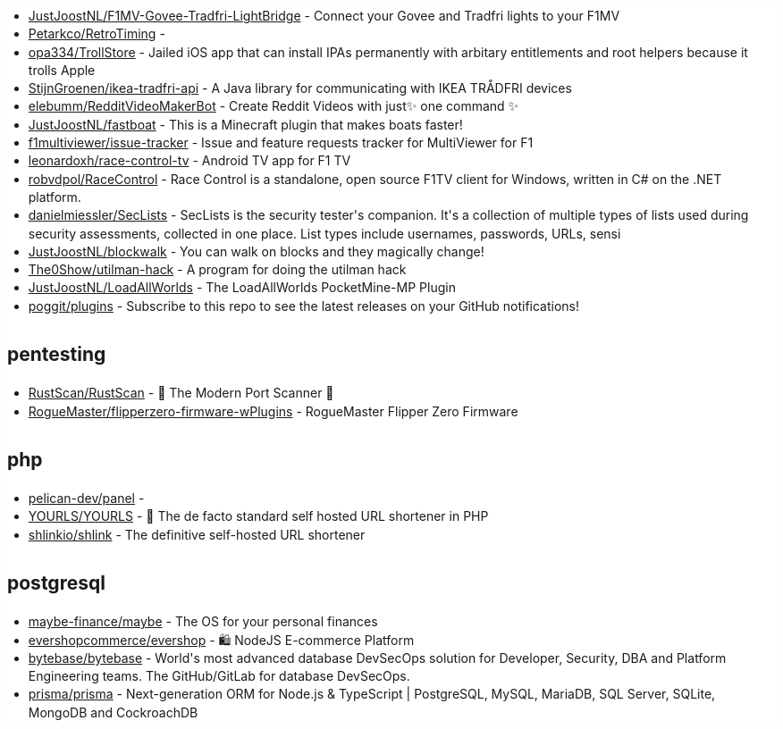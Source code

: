 - [JustJoostNL/F1MV-Govee-Tradfri-LightBridge](https://github.com/JustJoostNL/F1MV-Govee-Tradfri-LightBridge) - Connect your Govee and Tradfri lights to your F1MV
- [Petarkco/RetroTiming](https://github.com/Petarkco/RetroTiming) - 
- [opa334/TrollStore](https://github.com/opa334/TrollStore) - Jailed iOS app that can install IPAs permanently with arbitary entitlements and root helpers because it trolls Apple
- [StijnGroenen/ikea-tradfri-api](https://github.com/StijnGroenen/ikea-tradfri-api) - A Java library for communicating with IKEA TRÅDFRI devices
- [elebumm/RedditVideoMakerBot](https://github.com/elebumm/RedditVideoMakerBot) - Create Reddit Videos with just✨ one command ✨
- [JustJoostNL/fastboat](https://github.com/JustJoostNL/fastboat) - This is a Minecraft plugin that makes boats faster!
- [f1multiviewer/issue-tracker](https://github.com/f1multiviewer/issue-tracker) - Issue and feature requests tracker for MultiViewer for F1
- [leonardoxh/race-control-tv](https://github.com/leonardoxh/race-control-tv) - Android TV app for F1 TV
- [robvdpol/RaceControl](https://github.com/robvdpol/RaceControl) - Race Control is a standalone, open source F1TV client for Windows, written in C# on the .NET platform.
- [danielmiessler/SecLists](https://github.com/danielmiessler/SecLists) - SecLists is the security tester's companion. It's a collection of multiple types of lists used during security assessments, collected in one place. List types include usernames, passwords, URLs, sensi
- [JustJoostNL/blockwalk](https://github.com/JustJoostNL/blockwalk) - You can walk on blocks and they magically change!
- [The0Show/utilman-hack](https://github.com/The0Show/utilman-hack) - A program for doing the utilman hack
- [JustJoostNL/LoadAllWorlds](https://github.com/JustJoostNL/LoadAllWorlds) - The LoadAllWorlds PocketMine-MP Plugin
- [poggit/plugins](https://github.com/poggit/plugins) - Subscribe to this repo to see the latest releases on your GitHub notifications!

## pentesting 

- [RustScan/RustScan](https://github.com/RustScan/RustScan) - 🤖 The Modern Port Scanner 🤖
- [RogueMaster/flipperzero-firmware-wPlugins](https://github.com/RogueMaster/flipperzero-firmware-wPlugins) - RogueMaster Flipper Zero Firmware

## php 

- [pelican-dev/panel](https://github.com/pelican-dev/panel) - 
- [YOURLS/YOURLS](https://github.com/YOURLS/YOURLS) - 🔗 The de facto standard self hosted URL shortener in PHP
- [shlinkio/shlink](https://github.com/shlinkio/shlink) - The definitive self-hosted URL shortener

## postgresql 

- [maybe-finance/maybe](https://github.com/maybe-finance/maybe) - The OS for your personal finances
- [evershopcommerce/evershop](https://github.com/evershopcommerce/evershop) - 🛍️ NodeJS E-commerce Platform
- [bytebase/bytebase](https://github.com/bytebase/bytebase) - World's most advanced database DevSecOps solution for Developer, Security, DBA and Platform Engineering teams. The GitHub/GitLab for database DevSecOps.
- [prisma/prisma](https://github.com/prisma/prisma) - Next-generation ORM for Node.js & TypeScript | PostgreSQL, MySQL, MariaDB, SQL Server, SQLite, MongoDB and CockroachDB
